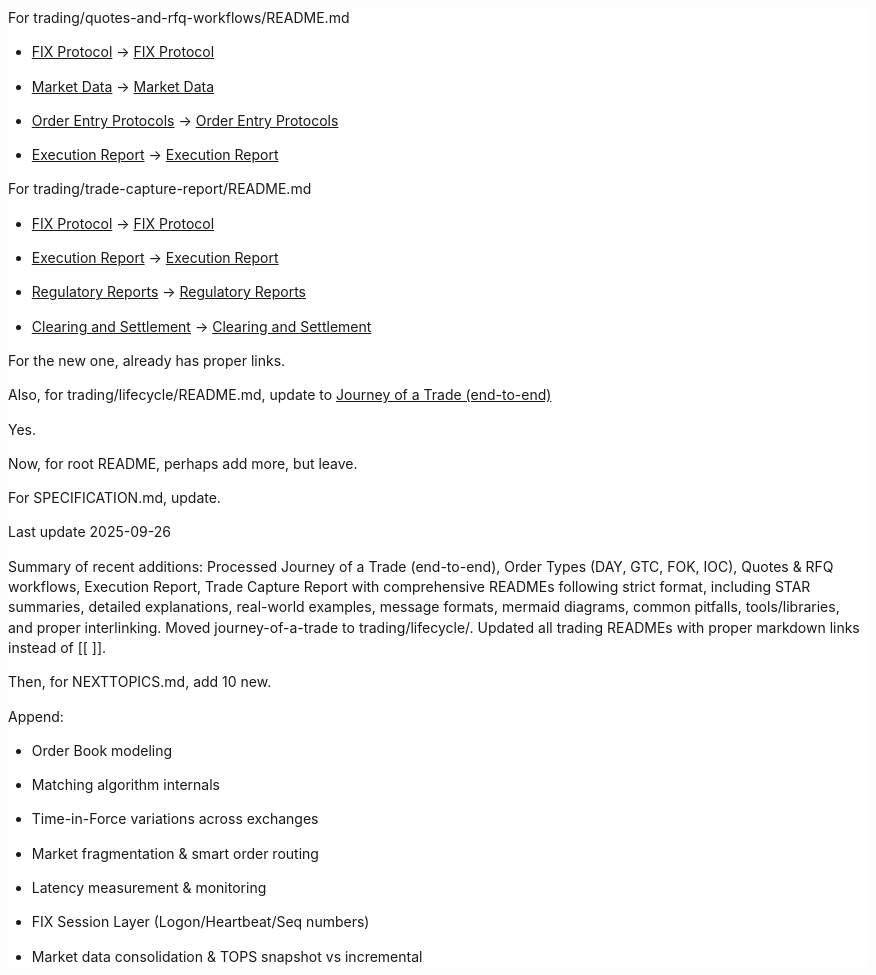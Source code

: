 For trading/quotes-and-rfq-workflows/README.md

- [FIX Protocol](../fix-protocol/README.md) -> [FIX Protocol](../protocols/fix-protocol/README.md)

- [Market Data](../market-data/README.md) -> [Market Data](../market-data/README.md)

- [Order Entry Protocols](../order-entry-protocols/README.md) -> [Order Entry Protocols](../order-entry-protocols/README.md)

- [Execution Report](../execution-report/README.md) -> [Execution Report](../execution-report/README.md)

For trading/trade-capture-report/README.md

- [FIX Protocol](../fix-protocol/README.md) -> [FIX Protocol](../protocols/fix-protocol/README.md)

- [Execution Report](../execution-report/README.md) -> [Execution Report](../execution-report/README.md)

- [Regulatory Reports](../regulatory-reports/README.md) -> [Regulatory Reports](../regulatory-reports/README.md)

- [Clearing and Settlement](../clearing-and-settlement/README.md) -> [Clearing and Settlement](../clearing-and-settlement/README.md)

For the new one, already has proper links.

Also, for trading/lifecycle/README.md, update to [Journey of a Trade (end-to-end)](journey-of-a-trade/README.md)

Yes.

Now, for root README, perhaps add more, but leave.

For SPECIFICATION.md, update.

Last update 2025-09-26

Summary of recent additions: Processed Journey of a Trade (end-to-end), Order Types (DAY, GTC, FOK, IOC), Quotes & RFQ workflows, Execution Report, Trade Capture Report with comprehensive READMEs following strict format, including STAR summaries, detailed explanations, real-world examples, message formats, mermaid diagrams, common pitfalls, tools/libraries, and proper interlinking. Moved journey-of-a-trade to trading/lifecycle/. Updated all trading READMEs with proper markdown links instead of [[ ]].

Then, for NEXTTOPICS.md, add 10 new.

Append:

- Order Book modeling

- Matching algorithm internals

- Time-in-Force variations across exchanges

- Market fragmentation & smart order routing

- Latency measurement & monitoring

- FIX Session Layer (Logon/Heartbeat/Seq numbers)

- Market data consolidation & TOPS snapshot vs incremental
